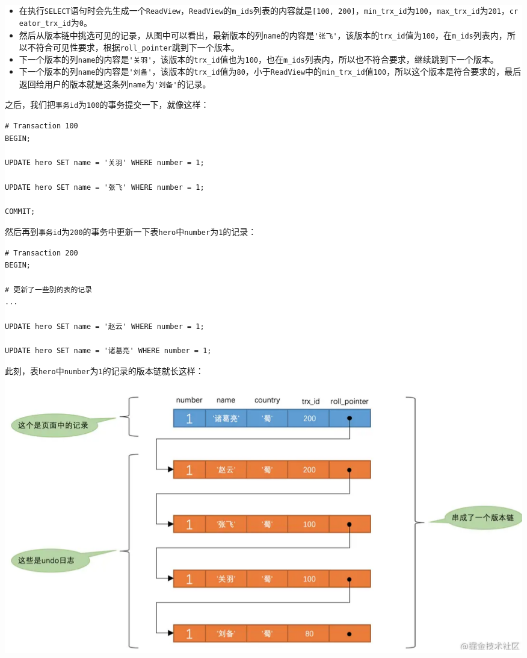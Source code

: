 - 在执行`SELECT`语句时会先生成一个`ReadView`，`ReadView`的`m_ids`列表的内容就是`[100, 200]`，`min_trx_id`为`100`，`max_trx_id`为`201`，`creator_trx_id`为`0`。
- 然后从版本链中挑选可见的记录，从图中可以看出，最新版本的列`name`的内容是`'张飞'`，该版本的`trx_id`值为`100`，在`m_ids`列表内，所以不符合可见性要求，根据`roll_pointer`跳到下一个版本。
- 下一个版本的列`name`的内容是`'关羽'`，该版本的`trx_id`值也为`100`，也在`m_ids`列表内，所以也不符合要求，继续跳到下一个版本。
- 下一个版本的列`name`的内容是`'刘备'`，该版本的`trx_id`值为`80`，小于`ReadView`中的`min_trx_id`值`100`，所以这个版本是符合要求的，最后返回给用户的版本就是这条列`name`为`'刘备'`的记录。

之后，我们把`事务id`为`100`的事务提交一下，就像这样：

```
# Transaction 100
BEGIN;

UPDATE hero SET name = '关羽' WHERE number = 1;

UPDATE hero SET name = '张飞' WHERE number = 1;

COMMIT;
```

然后再到`事务id`为`200`的事务中更新一下表`hero`中`number`为`1`的记录：

```
# Transaction 200
BEGIN;

# 更新了一些别的表的记录
...

UPDATE hero SET name = '赵云' WHERE number = 1;

UPDATE hero SET name = '诸葛亮' WHERE number = 1;
```

此刻，表`hero`中`number`为`1`的记录的版本链就长这样：



![image-20210831161025988](.images/image-20210831161025988.png)
